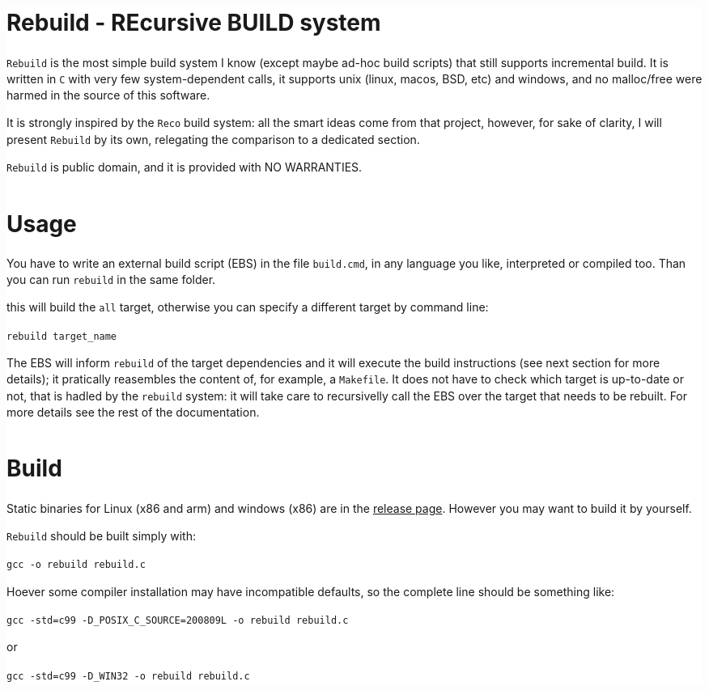 
# Rebuild - REcursive BUILD system

`Rebuild` is the most simple build system I know (except maybe ad-hoc build scripts)
that still supports incremental build. It is written in `C` with very few
system-dependent calls, it supports unix (linux, macos, BSD, etc) and windows,
and no malloc/free were harmed in the source of this software.

It is strongly inspired by the `Reco` build system: all the smart
ideas come from that project, however, for sake of clarity, I will present
`Rebuild` by its own, relegating the comparison to a dedicated section.

`Rebuild` is public domain, and it is provided with NO WARRANTIES.

# Usage

You have to write an external build script (EBS) in the file `build.cmd`, in
any language you like, interpreted or compiled too. Than you can run `rebuild`
in the same folder.

this will build the `all` target, otherwise you can specify a different target
by command line:
```
rebuild target_name
```

The EBS will inform `rebuild` of the target dependencies and it will execute
the build instructions (see next section for more details); it pratically
reasembles the content of, for example, a `Makefile`. It does not have to check
which target is up-to-date or not, that is hadled by the `rebuild` system: it
will take care to recursivelly call the EBS over the target that needs to be
rebuilt. For more details see the rest of the documentation.

# Build

Static binaries for Linux (x86 and arm) and windows (x86) are in the
[release page](https://github.com/pocomane/rebuild/releases).
However you may want to build it by yourself.

`Rebuild` should be built simply with:
```
gcc -o rebuild rebuild.c
```

Hoever some compiler installation may have incompatible defaults, so the complete
line should be something like:
```
gcc -std=c99 -D_POSIX_C_SOURCE=200809L -o rebuild rebuild.c
```
or
```
gcc -std=c99 -D_WIN32 -o rebuild rebuild.c
```
